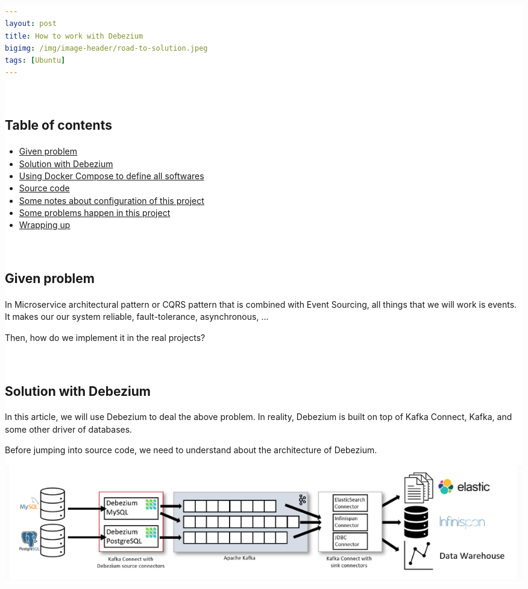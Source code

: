 ```yaml
---
layout: post
title: How to work with Debezium
bigimg: /img/image-header/road-to-solution.jpeg
tags: [Ubuntu]
---
```





<br>

## Table of contents
- [Given problem](#given-problem)
- [Solution with Debezium](#solution-with-debezium)
- [Using Docker Compose to define all softwares](#using-docker-compose-to-define-all-softwares)
- [Source code](#source-code)
- [Some notes about configuration of this project](#some-notes-about-configuration-of-this-project)
- [Some problems happen in this project](#some-problems-happen-in-this-project)
- [Wrapping up](#wrapping-up)


<br>

## Given problem

In Microservice architectural pattern or CQRS pattern that is combined with Event Sourcing, all things that we will work is events. It makes our our system reliable, fault-tolerance, asynchronous, ...

Then, how do we implement it in the real projects?


<br>

## Solution with Debezium

In this article, we will use Debezium to deal the above problem. In reality, Debezium is built on top of Kafka Connect, Kafka, and some other driver of databases.

Before jumping into source code, we need to understand about the architecture of Debezium.

![](../img/debezium/architecture/architecture-debezium.png)
